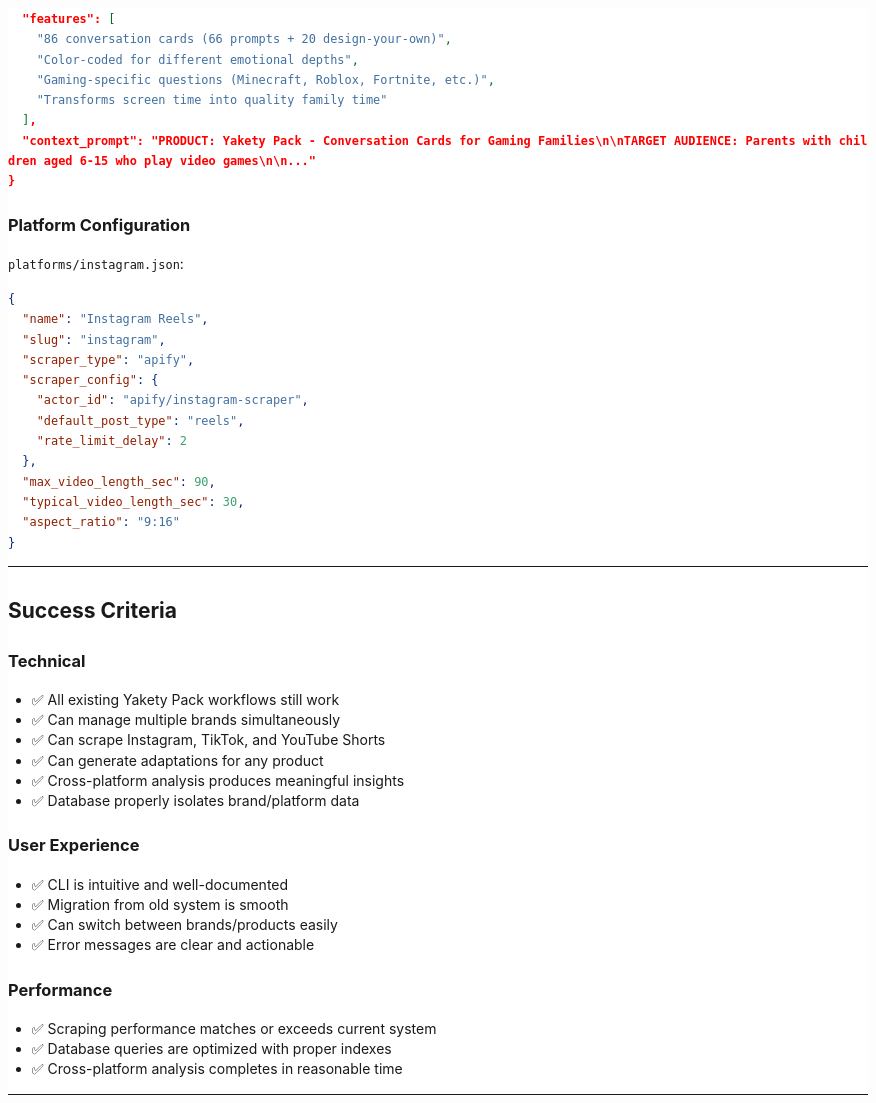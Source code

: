 ```json
  "features": [
    "86 conversation cards (66 prompts + 20 design-your-own)",
    "Color-coded for different emotional depths",
    "Gaming-specific questions (Minecraft, Roblox, Fortnite, etc.)",
    "Transforms screen time into quality family time"
  ],
  "context_prompt": "PRODUCT: Yakety Pack - Conversation Cards for Gaming Families\n\nTARGET AUDIENCE: Parents with children aged 6-15 who play video games\n\n..."
}
```

### Platform Configuration

`platforms/instagram.json`:
```json
{
  "name": "Instagram Reels",
  "slug": "instagram",
  "scraper_type": "apify",
  "scraper_config": {
    "actor_id": "apify/instagram-scraper",
    "default_post_type": "reels",
    "rate_limit_delay": 2
  },
  "max_video_length_sec": 90,
  "typical_video_length_sec": 30,
  "aspect_ratio": "9:16"
}
```

---

## Success Criteria

### Technical
- ✅ All existing Yakety Pack workflows still work
- ✅ Can manage multiple brands simultaneously
- ✅ Can scrape Instagram, TikTok, and YouTube Shorts
- ✅ Can generate adaptations for any product
- ✅ Cross-platform analysis produces meaningful insights
- ✅ Database properly isolates brand/platform data

### User Experience
- ✅ CLI is intuitive and well-documented
- ✅ Migration from old system is smooth
- ✅ Can switch between brands/products easily
- ✅ Error messages are clear and actionable

### Performance
- ✅ Scraping performance matches or exceeds current system
- ✅ Database queries are optimized with proper indexes
- ✅ Cross-platform analysis completes in reasonable time

---